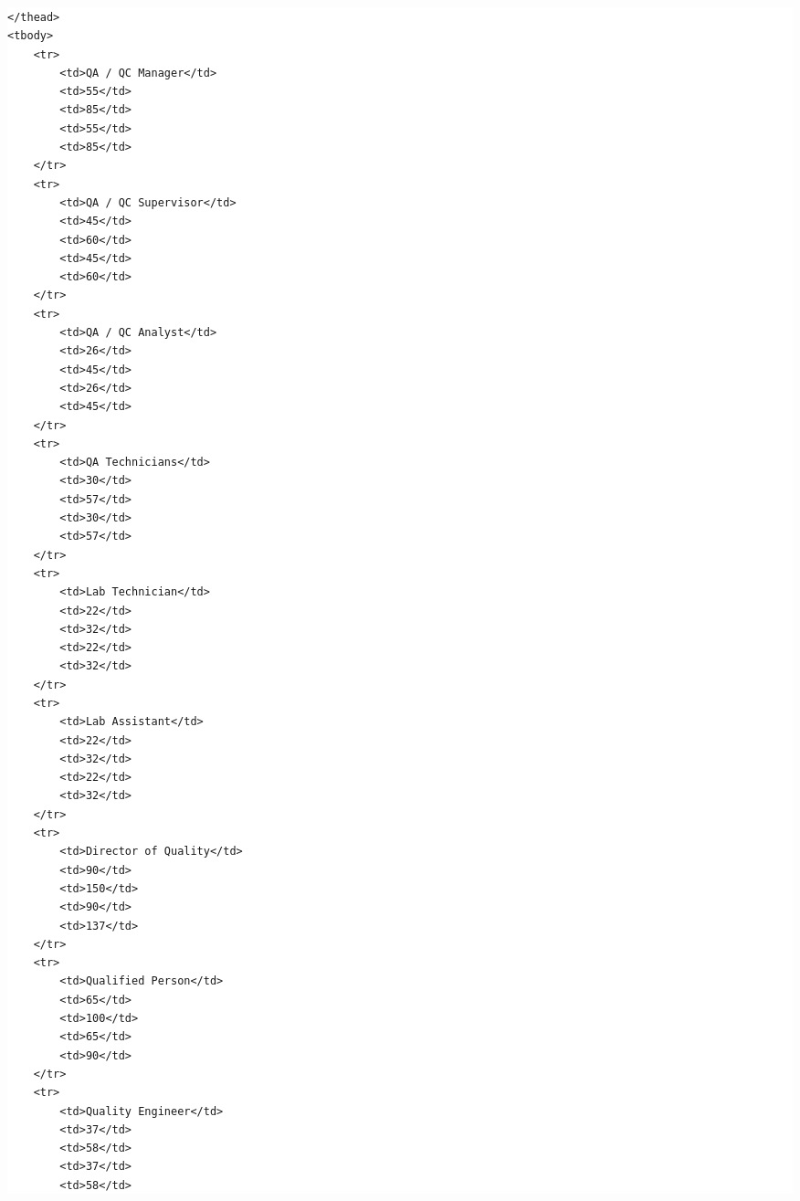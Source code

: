 	</thead>
    <tbody>
		<tr>
            <td>QA / QC Manager</td>
            <td>55</td>
            <td>85</td>
            <td>55</td>
            <td>85</td>
        </tr>
        <tr>
            <td>QA / QC Supervisor</td>
            <td>45</td>
            <td>60</td>
            <td>45</td>
            <td>60</td>
        </tr>
        <tr>
            <td>QA / QC Analyst</td>
            <td>26</td>
            <td>45</td>
            <td>26</td>
            <td>45</td>
        </tr>
        <tr>
            <td>QA Technicians</td>
            <td>30</td>
            <td>57</td>
            <td>30</td>
            <td>57</td>
        </tr>
        <tr>
            <td>Lab Technician</td>
            <td>22</td>
            <td>32</td>
            <td>22</td>
            <td>32</td>
        </tr>
        <tr>
            <td>Lab Assistant</td>
            <td>22</td>
            <td>32</td>
            <td>22</td>
            <td>32</td>
        </tr>
        <tr>
            <td>Director of Quality</td>
            <td>90</td>
            <td>150</td>
            <td>90</td>
            <td>137</td>
        </tr>
        <tr>
            <td>Qualified Person</td>
            <td>65</td>
            <td>100</td>
            <td>65</td>
            <td>90</td>
        </tr>
        <tr>
            <td>Quality Engineer</td>
            <td>37</td>
            <td>58</td>
            <td>37</td>
            <td>58</td>